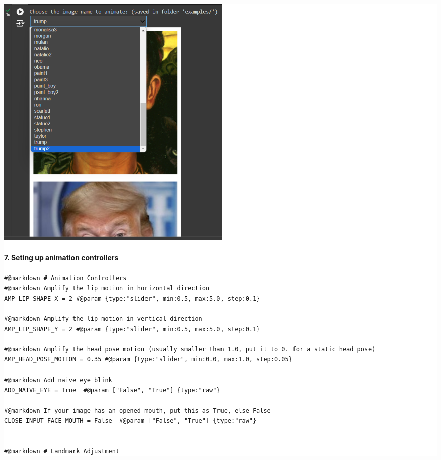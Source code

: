 <img width="432" alt="image" src="https://github.com/chakrapaul/MakeItTalk-Project/blob/main/metadata/DropDown%20box.png">


#### 7. Seting up animation controllers

```
#@markdown # Animation Controllers
#@markdown Amplify the lip motion in horizontal direction
AMP_LIP_SHAPE_X = 2 #@param {type:"slider", min:0.5, max:5.0, step:0.1}

#@markdown Amplify the lip motion in vertical direction
AMP_LIP_SHAPE_Y = 2 #@param {type:"slider", min:0.5, max:5.0, step:0.1}

#@markdown Amplify the head pose motion (usually smaller than 1.0, put it to 0. for a static head pose)
AMP_HEAD_POSE_MOTION = 0.35 #@param {type:"slider", min:0.0, max:1.0, step:0.05}

#@markdown Add naive eye blink
ADD_NAIVE_EYE = True  #@param ["False", "True"] {type:"raw"}

#@markdown If your image has an opened mouth, put this as True, else False
CLOSE_INPUT_FACE_MOUTH = False  #@param ["False", "True"] {type:"raw"}          


#@markdown # Landmark Adjustment

```